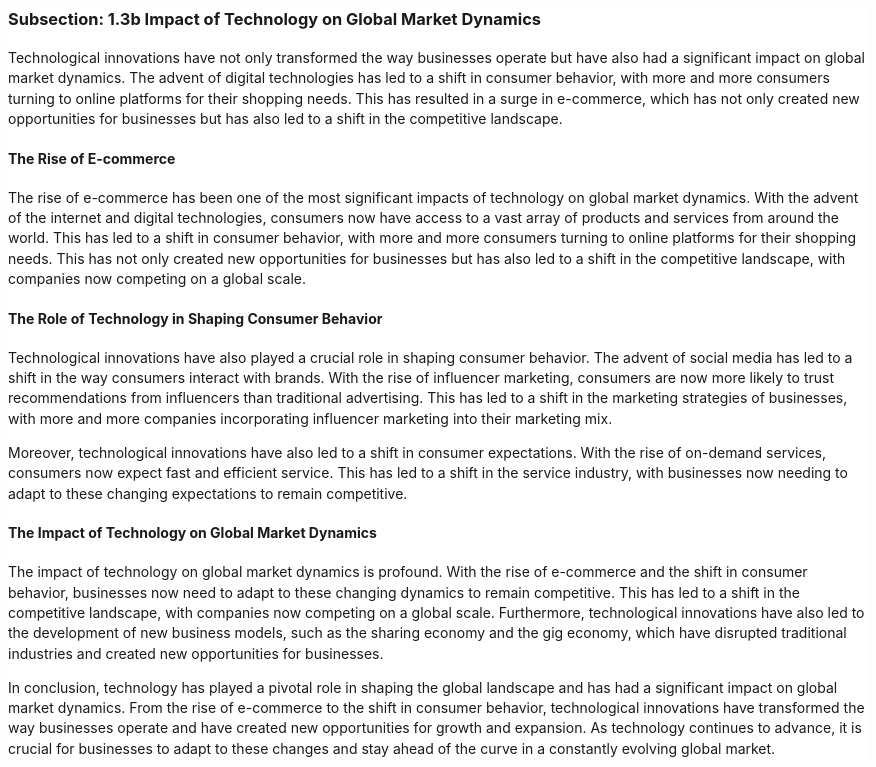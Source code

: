 


### Subsection: 1.3b Impact of Technology on Global Market Dynamics

Technological innovations have not only transformed the way businesses operate but have also had a significant impact on global market dynamics. The advent of digital technologies has led to a shift in consumer behavior, with more and more consumers turning to online platforms for their shopping needs. This has resulted in a surge in e-commerce, which has not only created new opportunities for businesses but has also led to a shift in the competitive landscape.

#### The Rise of E-commerce

The rise of e-commerce has been one of the most significant impacts of technology on global market dynamics. With the advent of the internet and digital technologies, consumers now have access to a vast array of products and services from around the world. This has led to a shift in consumer behavior, with more and more consumers turning to online platforms for their shopping needs. This has not only created new opportunities for businesses but has also led to a shift in the competitive landscape, with companies now competing on a global scale.

#### The Role of Technology in Shaping Consumer Behavior

Technological innovations have also played a crucial role in shaping consumer behavior. The advent of social media has led to a shift in the way consumers interact with brands. With the rise of influencer marketing, consumers are now more likely to trust recommendations from influencers than traditional advertising. This has led to a shift in the marketing strategies of businesses, with more and more companies incorporating influencer marketing into their marketing mix.

Moreover, technological innovations have also led to a shift in consumer expectations. With the rise of on-demand services, consumers now expect fast and efficient service. This has led to a shift in the service industry, with businesses now needing to adapt to these changing expectations to remain competitive.

#### The Impact of Technology on Global Market Dynamics

The impact of technology on global market dynamics is profound. With the rise of e-commerce and the shift in consumer behavior, businesses now need to adapt to these changing dynamics to remain competitive. This has led to a shift in the competitive landscape, with companies now competing on a global scale. Furthermore, technological innovations have also led to the development of new business models, such as the sharing economy and the gig economy, which have disrupted traditional industries and created new opportunities for businesses.

In conclusion, technology has played a pivotal role in shaping the global landscape and has had a significant impact on global market dynamics. From the rise of e-commerce to the shift in consumer behavior, technological innovations have transformed the way businesses operate and have created new opportunities for growth and expansion. As technology continues to advance, it is crucial for businesses to adapt to these changes and stay ahead of the curve in a constantly evolving global market.




